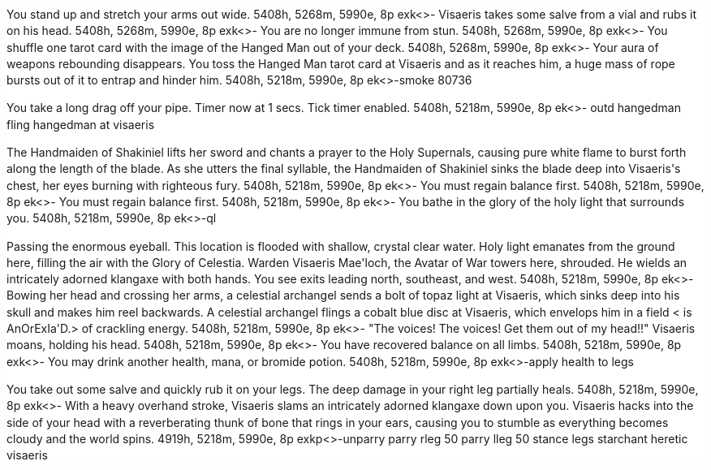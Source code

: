 You stand up and stretch your arms out wide.
5408h, 5268m, 5990e, 8p exk<>-
Visaeris takes some salve from a vial and rubs it on his head.
5408h, 5268m, 5990e, 8p exk<>-
You are no longer immune from stun.
5408h, 5268m, 5990e, 8p exk<>-
You shuffle one tarot card with the image of the Hanged Man out of your deck.
5408h, 5268m, 5990e, 8p exk<>-
Your aura of weapons rebounding disappears.
You toss the Hanged Man tarot card at Visaeris and as it reaches him, a huge mass of rope 
bursts out of it to entrap and hinder him.
5408h, 5218m, 5990e, 8p ek<>-smoke 80736

You take a long drag off your pipe.
Timer now at 1 secs.
Tick timer enabled.
5408h, 5218m, 5990e, 8p ek<>- outd hangedman
fling hangedman at visaeris

The Handmaiden of Shakiniel lifts her sword and chants a prayer to the Holy Supernals, 
causing pure white flame to burst forth along the length of the blade. As she utters the 
final syllable, the Handmaiden of Shakiniel sinks the blade deep into Visaeris's chest, 
her eyes burning with righteous fury.
5408h, 5218m, 5990e, 8p ek<>-
You must regain balance first.
5408h, 5218m, 5990e, 8p ek<>-
You must regain balance first.
5408h, 5218m, 5990e, 8p ek<>-
You bathe in the glory of the holy light that surrounds you.
5408h, 5218m, 5990e, 8p ek<>-ql

Passing the enormous eyeball.
This location is flooded with shallow, crystal clear water. Holy light emanates from the 
ground here, filling the air with the Glory of Celestia. Warden Visaeris Mae'loch, the 
Avatar of War towers here, shrouded. He wields an intricately adorned klangaxe with both 
hands.
You see exits leading north, southeast, and west.
5408h, 5218m, 5990e, 8p ek<>-
Bowing her head and crossing her arms, a celestial archangel sends a bolt of topaz light 
at Visaeris, which sinks deep into his skull and makes him reel backwards.
A celestial archangel flings a cobalt blue disc at Visaeris, which envelops him in a field
< is AnOrExIa'D.>
of crackling energy.
5408h, 5218m, 5990e, 8p ek<>-
"The voices! The voices! Get them out of my head!!" Visaeris moans, holding his head.
5408h, 5218m, 5990e, 8p ek<>-
You have recovered balance on all limbs.
5408h, 5218m, 5990e, 8p exk<>-
You may drink another health, mana, or bromide potion.
5408h, 5218m, 5990e, 8p exk<>-apply health to legs

You take out some salve and quickly rub it on your legs.
The deep damage in your right leg partially heals.
5408h, 5218m, 5990e, 8p exk<>-
With a heavy overhand stroke, Visaeris slams an intricately adorned klangaxe down upon 
you. Visaeris hacks into the side of your head with a reverberating thunk of bone that 
rings in your ears, causing you to stumble as everything becomes cloudy and the world 
spins.
4919h, 5218m, 5990e, 8p exkp<>-unparry
parry rleg 50
parry lleg 50
stance legs
starchant heretic visaeris

